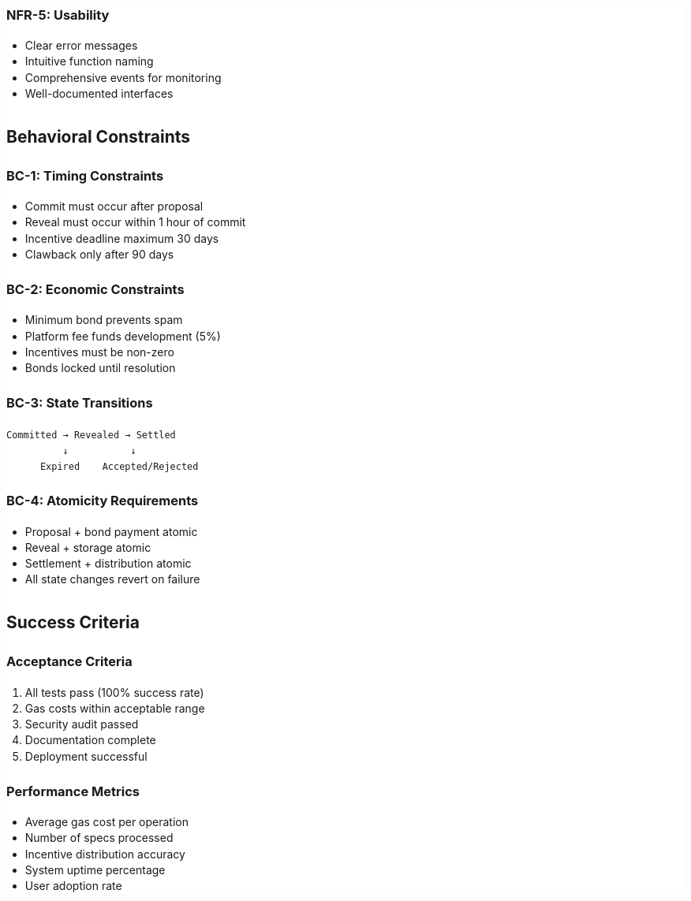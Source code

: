 ### NFR-5: Usability
- Clear error messages
- Intuitive function naming
- Comprehensive events for monitoring
- Well-documented interfaces

## Behavioral Constraints

### BC-1: Timing Constraints
- Commit must occur after proposal
- Reveal must occur within 1 hour of commit
- Incentive deadline maximum 30 days
- Clawback only after 90 days

### BC-2: Economic Constraints
- Minimum bond prevents spam
- Platform fee funds development (5%)
- Incentives must be non-zero
- Bonds locked until resolution

### BC-3: State Transitions
```
Committed → Revealed → Settled
          ↓           ↓
      Expired    Accepted/Rejected
```

### BC-4: Atomicity Requirements
- Proposal + bond payment atomic
- Reveal + storage atomic
- Settlement + distribution atomic
- All state changes revert on failure

## Success Criteria

### Acceptance Criteria
1. All tests pass (100% success rate)
2. Gas costs within acceptable range
3. Security audit passed
4. Documentation complete
5. Deployment successful

### Performance Metrics
- Average gas cost per operation
- Number of specs processed
- Incentive distribution accuracy
- System uptime percentage
- User adoption rate
